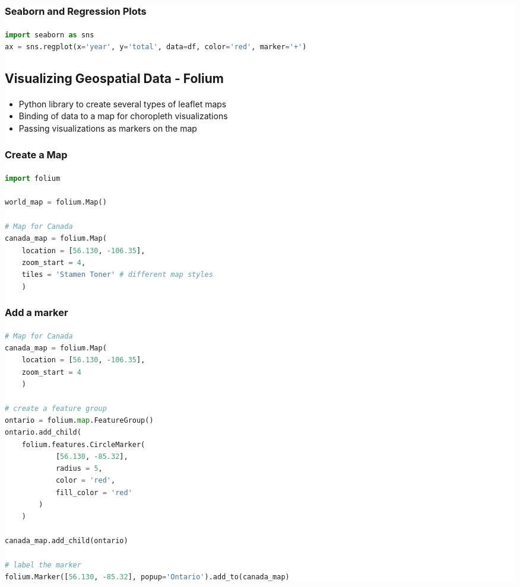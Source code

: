 ```python
```


### Seaborn and Regression Plots
```Python
import seaborn as sns
ax = sns.regplot(x='year', y='total', data=df, color='red', marker='+')
```



## Visualizing Geospatial Data - Folium
- Python library to create several types of leaflet maps
- Binding of data to a map for choropleth visualizations
- Passing visualizations as markers on the map

### Create a Map
```Python
import folium

world_map = folium.Map()

# Map for Canada
canada_map = folium.Map(
	location = [56.130, -106.35],
	zoom_start = 4,
	tiles = 'Stamen Toner' # different map styles
	)
```

### Add a marker
```Python
# Map for Canada
canada_map = folium.Map(
	location = [56.130, -106.35],
	zoom_start = 4
	)

# create a feature group
ontario = folium.map.FeatureGroup()
ontario.add_child(
	folium.features.CircleMarker(
			[56.130, -85.32],
			radius = 5,
			color = 'red',
			fill_color = 'red'
		)
	)

canada_map.add_child(ontario)

# label the marker
folium.Marker([56.130, -85.32], popup='Ontario').add_to(canada_map)
```
